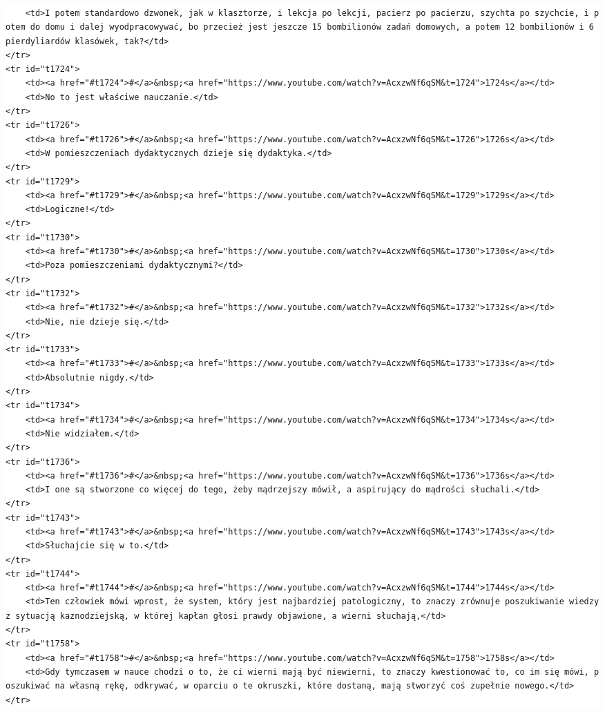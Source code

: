         <td>I potem standardowo dzwonek, jak w klasztorze, i lekcja po lekcji, pacierz po pacierzu, szychta po szychcie, i potem do domu i dalej wyodpracowywać, bo przecież jest jeszcze 15 bombilionów zadań domowych, a potem 12 bombilionów i 6 pierdyliardów klasówek, tak?</td>
    </tr>
    <tr id="t1724">
        <td><a href="#t1724">#</a>&nbsp;<a href="https://www.youtube.com/watch?v=AcxzwNf6qSM&t=1724">1724s</a></td>
        <td>No to jest właściwe nauczanie.</td>
    </tr>
    <tr id="t1726">
        <td><a href="#t1726">#</a>&nbsp;<a href="https://www.youtube.com/watch?v=AcxzwNf6qSM&t=1726">1726s</a></td>
        <td>W pomieszczeniach dydaktycznych dzieje się dydaktyka.</td>
    </tr>
    <tr id="t1729">
        <td><a href="#t1729">#</a>&nbsp;<a href="https://www.youtube.com/watch?v=AcxzwNf6qSM&t=1729">1729s</a></td>
        <td>Logiczne!</td>
    </tr>
    <tr id="t1730">
        <td><a href="#t1730">#</a>&nbsp;<a href="https://www.youtube.com/watch?v=AcxzwNf6qSM&t=1730">1730s</a></td>
        <td>Poza pomieszczeniami dydaktycznymi?</td>
    </tr>
    <tr id="t1732">
        <td><a href="#t1732">#</a>&nbsp;<a href="https://www.youtube.com/watch?v=AcxzwNf6qSM&t=1732">1732s</a></td>
        <td>Nie, nie dzieje się.</td>
    </tr>
    <tr id="t1733">
        <td><a href="#t1733">#</a>&nbsp;<a href="https://www.youtube.com/watch?v=AcxzwNf6qSM&t=1733">1733s</a></td>
        <td>Absolutnie nigdy.</td>
    </tr>
    <tr id="t1734">
        <td><a href="#t1734">#</a>&nbsp;<a href="https://www.youtube.com/watch?v=AcxzwNf6qSM&t=1734">1734s</a></td>
        <td>Nie widziałem.</td>
    </tr>
    <tr id="t1736">
        <td><a href="#t1736">#</a>&nbsp;<a href="https://www.youtube.com/watch?v=AcxzwNf6qSM&t=1736">1736s</a></td>
        <td>I one są stworzone co więcej do tego, żeby mądrzejszy mówił, a aspirujący do mądrości słuchali.</td>
    </tr>
    <tr id="t1743">
        <td><a href="#t1743">#</a>&nbsp;<a href="https://www.youtube.com/watch?v=AcxzwNf6qSM&t=1743">1743s</a></td>
        <td>Słuchajcie się w to.</td>
    </tr>
    <tr id="t1744">
        <td><a href="#t1744">#</a>&nbsp;<a href="https://www.youtube.com/watch?v=AcxzwNf6qSM&t=1744">1744s</a></td>
        <td>Ten człowiek mówi wprost, że system, który jest najbardziej patologiczny, to znaczy zrównuje poszukiwanie wiedzy z sytuacją kaznodziejską, w której kapłan głosi prawdy objawione, a wierni słuchają,</td>
    </tr>
    <tr id="t1758">
        <td><a href="#t1758">#</a>&nbsp;<a href="https://www.youtube.com/watch?v=AcxzwNf6qSM&t=1758">1758s</a></td>
        <td>Gdy tymczasem w nauce chodzi o to, że ci wierni mają być niewierni, to znaczy kwestionować to, co im się mówi, poszukiwać na własną rękę, odkrywać, w oparciu o te okruszki, które dostaną, mają stworzyć coś zupełnie nowego.</td>
    </tr>